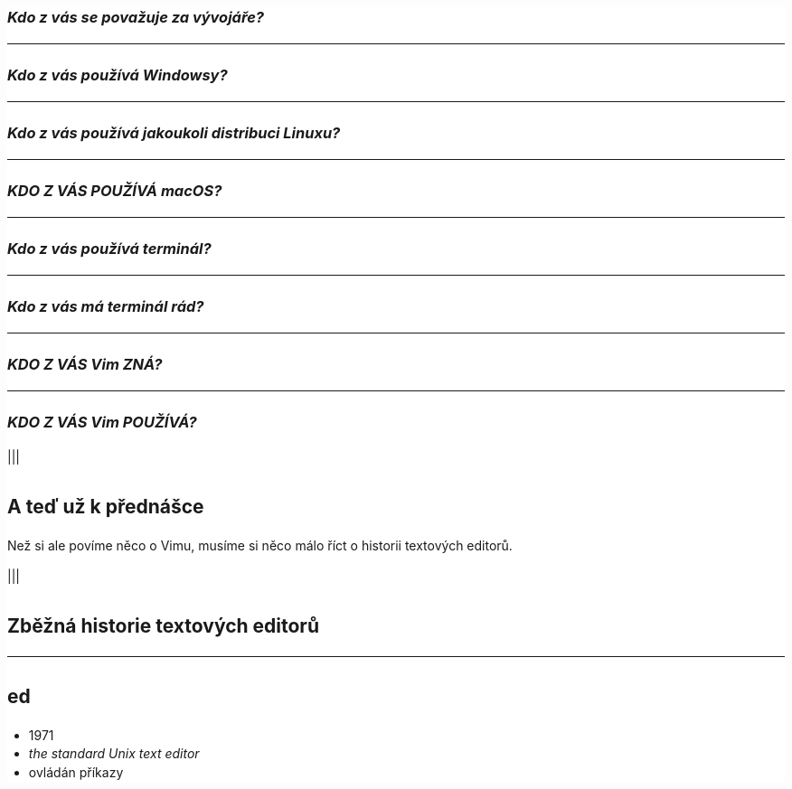 
### *Kdo z vás se považuje za vývojáře?*

---

### *Kdo z vás používá Windowsy?*

---

### *Kdo z vás používá jakoukoli distribuci Linuxu?*

---

### *KDO Z VÁS POUŽÍVÁ macOS?* 

---

### *Kdo z vás používá terminál?*

---

### *Kdo z vás má terminál rád?*

---

### *KDO Z VÁS Vim ZNÁ?* 


---

### *KDO Z VÁS Vim POUŽÍVÁ?* 

|||

## A teď už k přednášce
Než si ale povíme něco o Vimu, musíme si něco málo říct o historii textových editorů.

|||

## Zběžná historie textových editorů

---

## ed 
- 1971
- *the standard Unix text editor*
- ovládán příkazy
